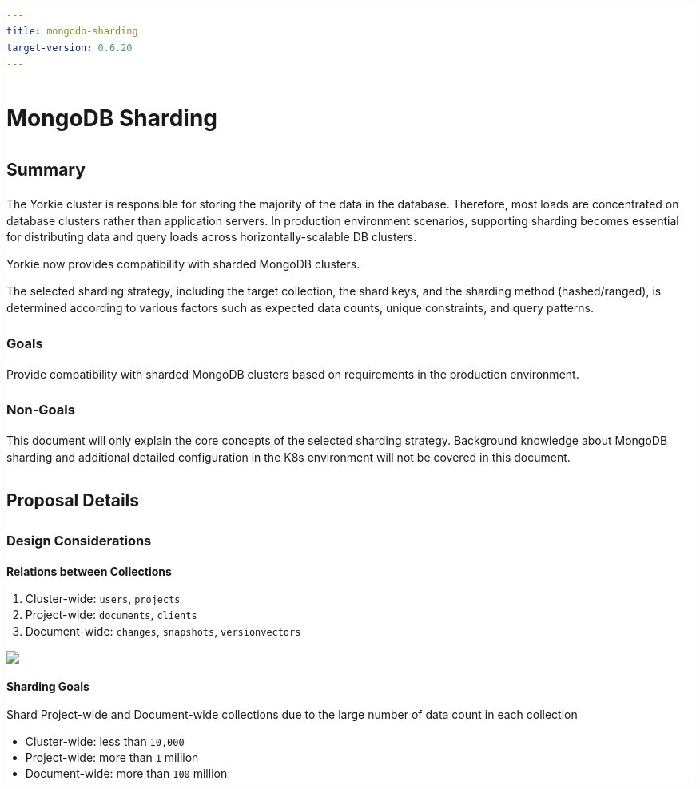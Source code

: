 ```yaml
---
title: mongodb-sharding
target-version: 0.6.20
---
```


# MongoDB Sharding

## Summary

The Yorkie cluster is responsible for storing the majority of the data in the database. Therefore, most loads are concentrated on database clusters rather than application servers. In production environment scenarios, supporting sharding becomes essential for distributing data and query loads across horizontally-scalable DB clusters.

Yorkie now provides compatibility with sharded MongoDB clusters.

The selected sharding strategy, including the target collection, the shard keys, and the sharding method (hashed/ranged), is determined according to various factors such as expected data counts, unique constraints, and query patterns.

### Goals

Provide compatibility with sharded MongoDB clusters based on requirements in the production environment.

### Non-Goals

This document will only explain the core concepts of the selected sharding strategy. Background knowledge about MongoDB sharding and additional detailed configuration in the K8s environment will not be covered in this document.

## Proposal Details

### Design Considerations

**Relations between Collections**

1. Cluster-wide: `users`, `projects`
2. Project-wide: `documents`, `clients`
3. Document-wide: `changes`, `snapshots`, `versionvectors`

<img src="media/mongodb-sharding-prev-relation.png">

**Sharding Goals**

Shard Project-wide and Document-wide collections due to the large number of data count in each collection

- Cluster-wide: less than `10,000`
- Project-wide: more than `1` million
- Document-wide: more than `100` million
